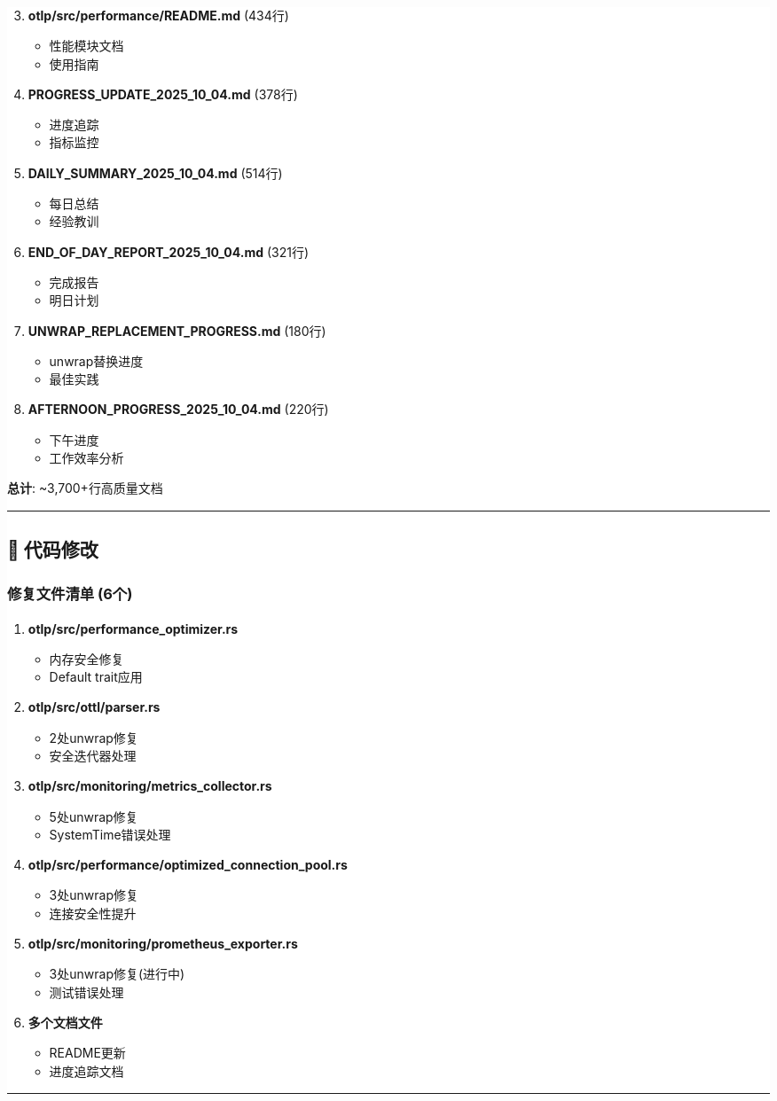 3. **otlp/src/performance/README.md** (434行)
   - 性能模块文档
   - 使用指南

4. **PROGRESS_UPDATE_2025_10_04.md** (378行)
   - 进度追踪
   - 指标监控

5. **DAILY_SUMMARY_2025_10_04.md** (514行)
   - 每日总结
   - 经验教训

6. **END_OF_DAY_REPORT_2025_10_04.md** (321行)
   - 完成报告
   - 明日计划

7. **UNWRAP_REPLACEMENT_PROGRESS.md** (180行)
   - unwrap替换进度
   - 最佳实践

8. **AFTERNOON_PROGRESS_2025_10_04.md** (220行)
   - 下午进度
   - 工作效率分析

**总计**: ~3,700+行高质量文档

---

## 🔧 代码修改

### 修复文件清单 (6个)

1. **otlp/src/performance_optimizer.rs**
   - 内存安全修复
   - Default trait应用

2. **otlp/src/ottl/parser.rs**
   - 2处unwrap修复
   - 安全迭代器处理

3. **otlp/src/monitoring/metrics_collector.rs**
   - 5处unwrap修复
   - SystemTime错误处理

4. **otlp/src/performance/optimized_connection_pool.rs**
   - 3处unwrap修复
   - 连接安全性提升

5. **otlp/src/monitoring/prometheus_exporter.rs**
   - 3处unwrap修复(进行中)
   - 测试错误处理

6. **多个文档文件**
   - README更新
   - 进度追踪文档

---